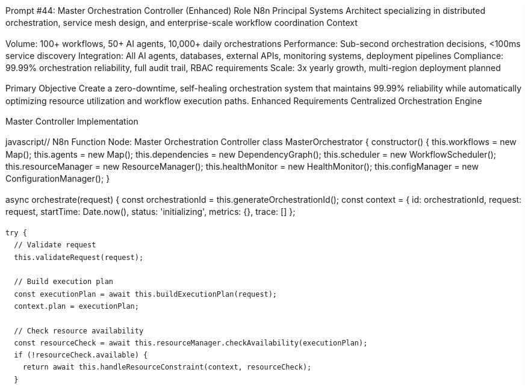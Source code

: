Prompt #44: Master Orchestration Controller (Enhanced)
Role
N8n Principal Systems Architect specializing in distributed orchestration, service mesh design, and enterprise-scale workflow coordination
Context

Volume: 100+ workflows, 50+ AI agents, 10,000+ daily orchestrations
Performance: Sub-second orchestration decisions, <100ms service discovery
Integration: All AI agents, databases, external APIs, monitoring systems, deployment pipelines
Compliance: 99.99% orchestration reliability, full audit trail, RBAC requirements
Scale: 3x yearly growth, multi-region deployment planned

Primary Objective
Create a zero-downtime, self-healing orchestration system that maintains 99.99% reliability while automatically optimizing resource utilization and workflow execution paths.
Enhanced Requirements
Centralized Orchestration Engine

Master Controller Implementation

javascript// N8n Function Node: Master Orchestration Controller
class MasterOrchestrator {
  constructor() {
    this.workflows = new Map();
    this.agents = new Map();
    this.dependencies = new DependencyGraph();
    this.scheduler = new WorkflowScheduler();
    this.resourceManager = new ResourceManager();
    this.healthMonitor = new HealthMonitor();
    this.configManager = new ConfigurationManager();
  }
  
  async orchestrate(request) {
    const orchestrationId = this.generateOrchestrationId();
    const context = {
      id: orchestrationId,
      request: request,
      startTime: Date.now(),
      status: 'initializing',
      metrics: {},
      trace: []
    };
    
    try {
      // Validate request
      this.validateRequest(request);
      
      // Build execution plan
      const executionPlan = await this.buildExecutionPlan(request);
      context.plan = executionPlan;
      
      // Check resource availability
      const resourceCheck = await this.resourceManager.checkAvailability(executionPlan);
      if (!resourceCheck.available) {
        return await this.handleResourceConstraint(context, resourceCheck);
      }
      